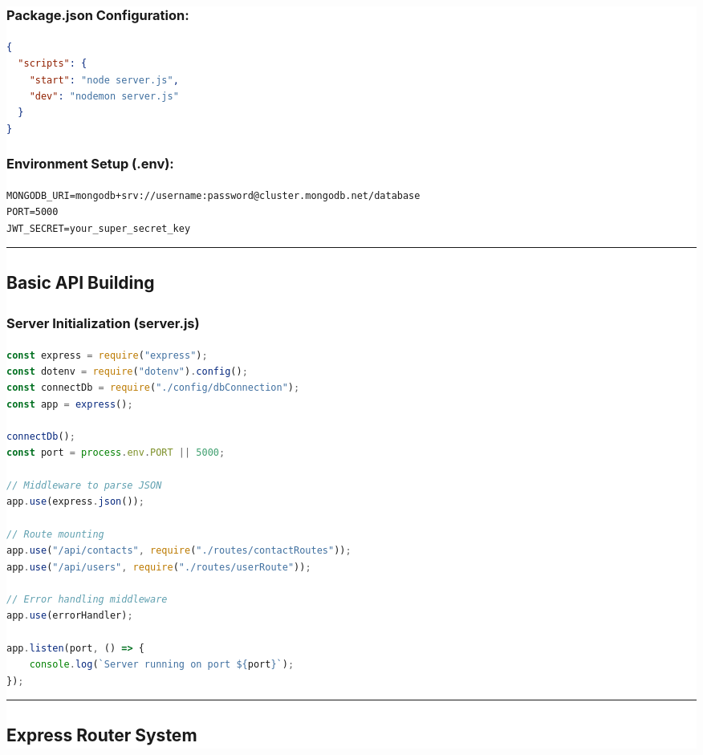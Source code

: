 ### Package.json Configuration:
```json
{
  "scripts": {
    "start": "node server.js",
    "dev": "nodemon server.js"
  }
}
```

### Environment Setup (.env):
```env
MONGODB_URI=mongodb+srv://username:password@cluster.mongodb.net/database
PORT=5000
JWT_SECRET=your_super_secret_key
```

---

## Basic API Building

### Server Initialization (server.js)

```javascript
const express = require("express");
const dotenv = require("dotenv").config();
const connectDb = require("./config/dbConnection");
const app = express();

connectDb();
const port = process.env.PORT || 5000;

// Middleware to parse JSON
app.use(express.json());

// Route mounting
app.use("/api/contacts", require("./routes/contactRoutes"));
app.use("/api/users", require("./routes/userRoute"));

// Error handling middleware
app.use(errorHandler);

app.listen(port, () => {
    console.log(`Server running on port ${port}`);
});
```

---

## Express Router System
